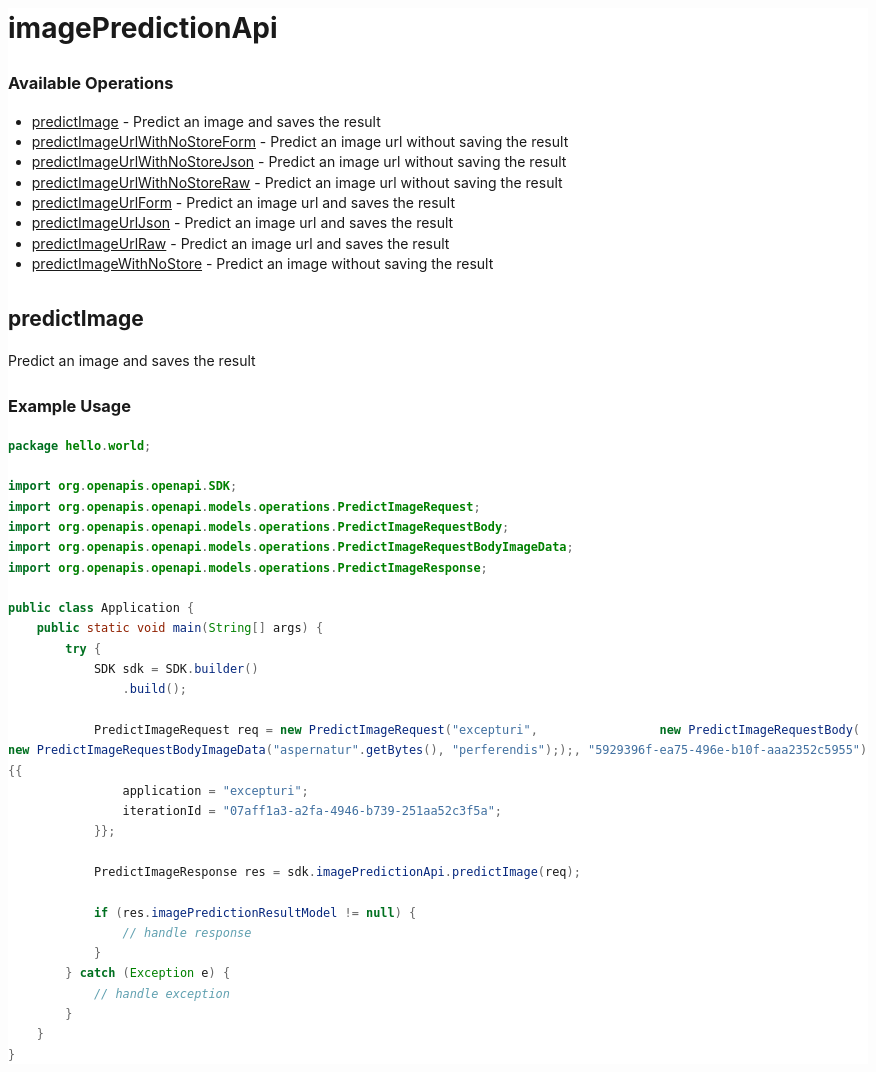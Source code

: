 # imagePredictionApi

### Available Operations

* [predictImage](#predictimage) - Predict an image and saves the result
* [predictImageUrlWithNoStoreForm](#predictimageurlwithnostoreform) - Predict an image url without saving the result
* [predictImageUrlWithNoStoreJson](#predictimageurlwithnostorejson) - Predict an image url without saving the result
* [predictImageUrlWithNoStoreRaw](#predictimageurlwithnostoreraw) - Predict an image url without saving the result
* [predictImageUrlForm](#predictimageurlform) - Predict an image url and saves the result
* [predictImageUrlJson](#predictimageurljson) - Predict an image url and saves the result
* [predictImageUrlRaw](#predictimageurlraw) - Predict an image url and saves the result
* [predictImageWithNoStore](#predictimagewithnostore) - Predict an image without saving the result

## predictImage

Predict an image and saves the result

### Example Usage

```java
package hello.world;

import org.openapis.openapi.SDK;
import org.openapis.openapi.models.operations.PredictImageRequest;
import org.openapis.openapi.models.operations.PredictImageRequestBody;
import org.openapis.openapi.models.operations.PredictImageRequestBodyImageData;
import org.openapis.openapi.models.operations.PredictImageResponse;

public class Application {
    public static void main(String[] args) {
        try {
            SDK sdk = SDK.builder()
                .build();

            PredictImageRequest req = new PredictImageRequest("excepturi",                 new PredictImageRequestBody(                new PredictImageRequestBodyImageData("aspernatur".getBytes(), "perferendis"););, "5929396f-ea75-496e-b10f-aaa2352c5955") {{
                application = "excepturi";
                iterationId = "07aff1a3-a2fa-4946-b739-251aa52c3f5a";
            }};            

            PredictImageResponse res = sdk.imagePredictionApi.predictImage(req);

            if (res.imagePredictionResultModel != null) {
                // handle response
            }
        } catch (Exception e) {
            // handle exception
        }
    }
}
```
